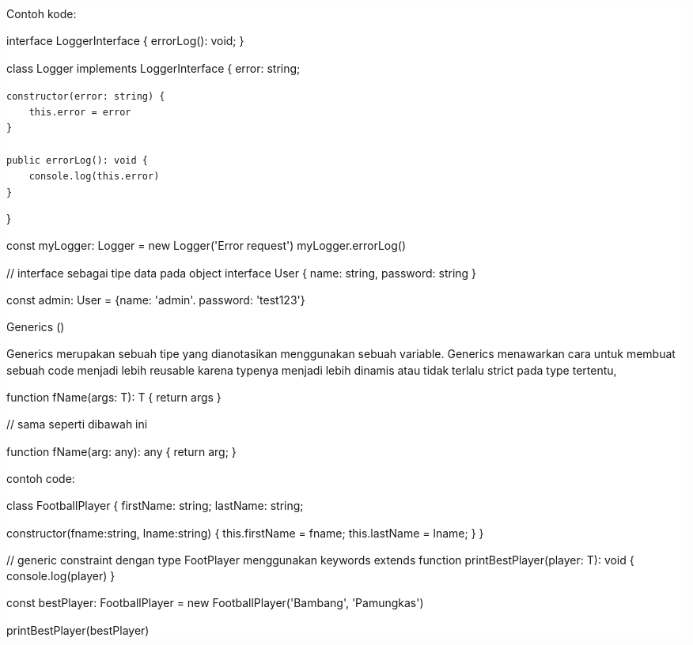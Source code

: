 Contoh kode:

interface LoggerInterface {
        errorLog(): void;
}

class Logger implements LoggerInterface {
    error: string;

    constructor(error: string) {
        this.error = error
    }

    public errorLog(): void {
        console.log(this.error)
    }
}

const myLogger: Logger = new Logger('Error request')
myLogger.errorLog()

// interface sebagai tipe data pada object
interface User {
    name: string,
    password: string
}

const admin: User = {name: 'admin'. password: 'test123'}

Generics ()

Generics merupakan sebuah tipe yang dianotasikan menggunakan sebuah variable. Generics menawarkan cara untuk membuat sebuah code menjadi lebih reusable karena typenya menjadi lebih dinamis atau tidak terlalu strict pada type tertentu,

function fName<T>(args: T): T {
    return args
}

// sama seperti dibawah ini

function fName(arg: any): any {
    return arg;
}

contoh code:

class FootballPlayer { 
  firstName: string; 
  lastName: string;

  constructor(fname:string, lname:string) { 
    this.firstName = fname;
    this.lastName = lname;
  }
}

// generic constraint dengan type FootPlayer menggunakan keywords extends 
function printBestPlayer(player: T): void { 
  console.log(player) 
}

const bestPlayer: FootballPlayer = new FootballPlayer('Bambang', 'Pamungkas') 

printBestPlayer(bestPlayer)
